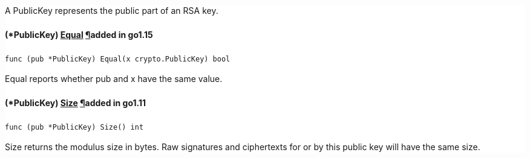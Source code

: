 A PublicKey represents the public part of an RSA key.

#### (*PublicKey) [Equal](https://cs.opensource.google/go/go/+/go1.20.1:src/crypto/rsa/rsa.go;l=62) [¶](https://pkg.go.dev/crypto/rsa@go1.20.1#PublicKey.Equal)added in go1.15

```
func (pub *PublicKey) Equal(x crypto.PublicKey) bool
```

Equal reports whether pub and x have the same value.

#### (*PublicKey) [Size](https://cs.opensource.google/go/go/+/go1.20.1:src/crypto/rsa/rsa.go;l=57) [¶](https://pkg.go.dev/crypto/rsa@go1.20.1#PublicKey.Size)added in go1.11

```
func (pub *PublicKey) Size() int
```

Size returns the modulus size in bytes. Raw signatures and ciphertexts for or by this public key will have the same size.